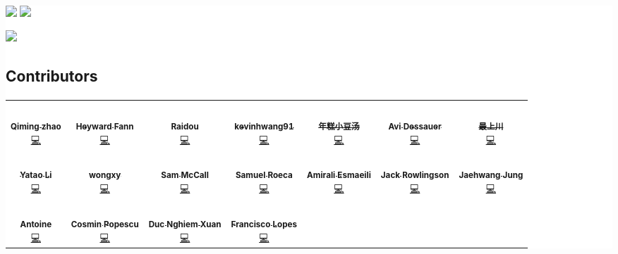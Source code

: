 <a href="https://opencollective.com/cocnvim/backer/48/website?requireActive=false" target="_blank"><img src="https://opencollective.com/cocnvim/backer/48/avatar.svg?requireActive=false"></a>
<a href="https://opencollective.com/cocnvim/backer/49/website?requireActive=false" target="_blank"><img src="https://opencollective.com/cocnvim/backer/49/avatar.svg?requireActive=false"></a>

<a href="https://opencollective.com/cocnvim#backer" target="_blank"><img src="https://images.opencollective.com/static/images/become_backer.svg"></a>

## Contributors




<table>
  <tbody>
    <tr>
      <td align="center"><a href="https://github.com/chemzqm"><img src="https://avatars.githubusercontent.com/u/251450?v=4?s=50" width="50px;" alt=""/><br /><sub><b>Qiming zhao</b></sub></a><br /><a href="https://github.com/neoclide/coc.nvim/commits?author=chemzqm" title="Code">💻</a></td>
      <td align="center"><a href="https://fann.im/"><img src="https://avatars.githubusercontent.com/u/345274?v=4?s=50" width="50px;" alt=""/><br /><sub><b>Heyward Fann</b></sub></a><br /><a href="https://github.com/neoclide/coc.nvim/commits?author=fannheyward" title="Code">💻</a></td>
      <td align="center"><a href="https://github.com/weirongxu"><img src="https://avatars.githubusercontent.com/u/1709861?v=4?s=50" width="50px;" alt=""/><br /><sub><b>Raidou</b></sub></a><br /><a href="https://github.com/neoclide/coc.nvim/commits?author=weirongxu" title="Code">💻</a></td>
      <td align="center"><a href="https://github.com/kevinhwang91"><img src="https://avatars.githubusercontent.com/u/17562139?v=4?s=50" width="50px;" alt=""/><br /><sub><b>kevinhwang91</b></sub></a><br /><a href="https://github.com/neoclide/coc.nvim/commits?author=kevinhwang91" title="Code">💻</a></td>
      <td align="center"><a href="http://yuuko.cn/"><img src="https://avatars.githubusercontent.com/u/5492542?v=4?s=50" width="50px;" alt=""/><br /><sub><b>年糕小豆汤</b></sub></a><br /><a href="https://github.com/neoclide/coc.nvim/commits?author=iamcco" title="Code">💻</a></td>
      <td align="center"><a href="https://github.com/Avi-D-coder"><img src="https://avatars.githubusercontent.com/u/29133776?v=4?s=50" width="50px;" alt=""/><br /><sub><b>Avi Dessauer</b></sub></a><br /><a href="https://github.com/neoclide/coc.nvim/commits?author=Avi-D-coder" title="Code">💻</a></td>
      <td align="center"><a href="https://github.com/voldikss"><img src="https://avatars.githubusercontent.com/u/20282795?v=4?s=50" width="50px;" alt=""/><br /><sub><b>最上川</b></sub></a><br /><a href="https://github.com/neoclide/coc.nvim/commits?author=voldikss" title="Code">💻</a></td>
    </tr>
    <tr>
      <td align="center"><a href="https://www.microsoft.com/en-us/research/people/yatli/"><img src="https://avatars.githubusercontent.com/u/20684720?v=4?s=50" width="50px;" alt=""/><br /><sub><b>Yatao Li</b></sub></a><br /><a href="https://github.com/neoclide/coc.nvim/commits?author=yatli" title="Code">💻</a></td>
      <td align="center"><a href="https://github.com/xiyaowong"><img src="https://avatars.githubusercontent.com/u/47070852?v=4?s=50" width="50px;" alt=""/><br /><sub><b>wongxy</b></sub></a><br /><a href="https://github.com/neoclide/coc.nvim/commits?author=xiyaowong" title="Code">💻</a></td>
      <td align="center"><a href="https://github.com/sam-mccall"><img src="https://avatars.githubusercontent.com/u/548993?v=4?s=50" width="50px;" alt=""/><br /><sub><b>Sam McCall</b></sub></a><br /><a href="https://github.com/neoclide/coc.nvim/commits?author=sam-mccall" title="Code">💻</a></td>
      <td align="center"><a href="https://samroeca.com/pages/about.html#about"><img src="https://avatars.githubusercontent.com/u/3723671?v=4?s=50" width="50px;" alt=""/><br /><sub><b>Samuel Roeca</b></sub></a><br /><a href="https://github.com/neoclide/coc.nvim/commits?author=pappasam" title="Code">💻</a></td>
      <td align="center"><a href="https://github.com/amiralies"><img src="https://avatars.githubusercontent.com/u/13261088?v=4?s=50" width="50px;" alt=""/><br /><sub><b>Amirali Esmaeili</b></sub></a><br /><a href="https://github.com/neoclide/coc.nvim/commits?author=amiralies" title="Code">💻</a></td>
      <td align="center"><a href="https://bit.ly/3cLKGE4"><img src="https://avatars.githubusercontent.com/u/3051781?v=4?s=50" width="50px;" alt=""/><br /><sub><b>Jack Rowlingson</b></sub></a><br /><a href="https://github.com/neoclide/coc.nvim/commits?author=jrowlingson" title="Code">💻</a></td>
      <td align="center"><a href="https://github.com/tomtomjhj"><img src="https://avatars.githubusercontent.com/u/19489738?v=4?s=50" width="50px;" alt=""/><br /><sub><b>Jaehwang Jung</b></sub></a><br /><a href="https://github.com/neoclide/coc.nvim/commits?author=tomtomjhj" title="Code">💻</a></td>
    </tr>
    <tr>
      <td align="center"><a href="https://github.com/antoinemadec"><img src="https://avatars.githubusercontent.com/u/10830594?v=4?s=50" width="50px;" alt=""/><br /><sub><b>Antoine</b></sub></a><br /><a href="https://github.com/neoclide/coc.nvim/commits?author=antoinemadec" title="Code">💻</a></td>
      <td align="center"><a href="https://github.com/cosminadrianpopescu"><img src="https://avatars.githubusercontent.com/u/5187873?v=4?s=50" width="50px;" alt=""/><br /><sub><b>Cosmin Popescu</b></sub></a><br /><a href="https://github.com/neoclide/coc.nvim/commits?author=cosminadrianpopescu" title="Code">💻</a></td>
      <td align="center"><a href="https://ducnx.com/"><img src="https://avatars.githubusercontent.com/u/1186411?v=4?s=50" width="50px;" alt=""/><br /><sub><b>Duc Nghiem Xuan</b></sub></a><br /><a href="https://github.com/neoclide/coc.nvim/commits?author=xuanduc987" title="Code">💻</a></td>
      <td align="center"><a href="https://nosubstance.me/"><img src="https://avatars.githubusercontent.com/u/1269815?v=4?s=50" width="50px;" alt=""/><br /><sub><b>Francisco Lopes</b></sub></a><br /><a href="https://github.com/neoclide/coc.nvim/commits?author=oblitum" title="Code">💻</a></td>